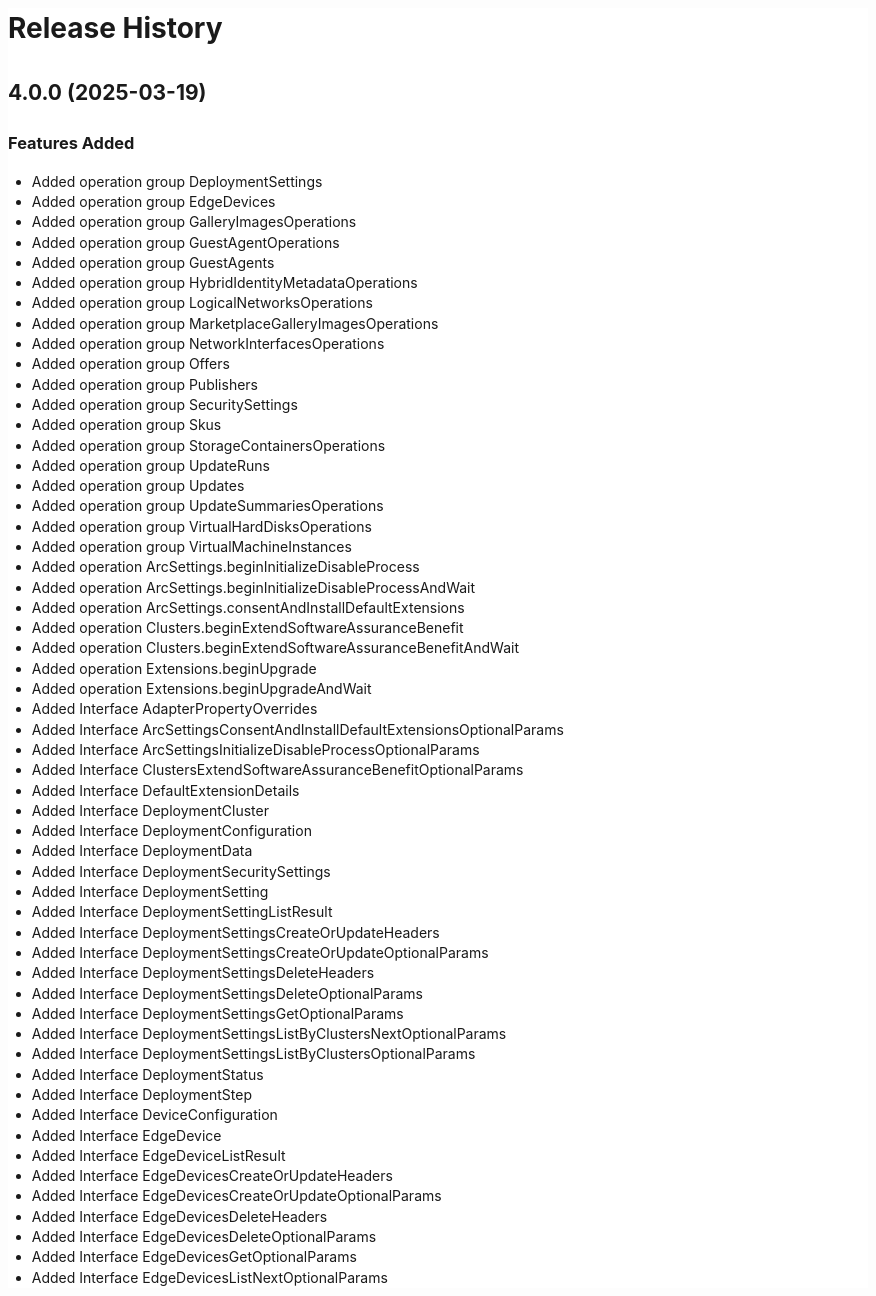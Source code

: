 # Release History
    
## 4.0.0 (2025-03-19)
    
### Features Added

  - Added operation group DeploymentSettings
  - Added operation group EdgeDevices
  - Added operation group GalleryImagesOperations
  - Added operation group GuestAgentOperations
  - Added operation group GuestAgents
  - Added operation group HybridIdentityMetadataOperations
  - Added operation group LogicalNetworksOperations
  - Added operation group MarketplaceGalleryImagesOperations
  - Added operation group NetworkInterfacesOperations
  - Added operation group Offers
  - Added operation group Publishers
  - Added operation group SecuritySettings
  - Added operation group Skus
  - Added operation group StorageContainersOperations
  - Added operation group UpdateRuns
  - Added operation group Updates
  - Added operation group UpdateSummariesOperations
  - Added operation group VirtualHardDisksOperations
  - Added operation group VirtualMachineInstances
  - Added operation ArcSettings.beginInitializeDisableProcess
  - Added operation ArcSettings.beginInitializeDisableProcessAndWait
  - Added operation ArcSettings.consentAndInstallDefaultExtensions
  - Added operation Clusters.beginExtendSoftwareAssuranceBenefit
  - Added operation Clusters.beginExtendSoftwareAssuranceBenefitAndWait
  - Added operation Extensions.beginUpgrade
  - Added operation Extensions.beginUpgradeAndWait
  - Added Interface AdapterPropertyOverrides
  - Added Interface ArcSettingsConsentAndInstallDefaultExtensionsOptionalParams
  - Added Interface ArcSettingsInitializeDisableProcessOptionalParams
  - Added Interface ClustersExtendSoftwareAssuranceBenefitOptionalParams
  - Added Interface DefaultExtensionDetails
  - Added Interface DeploymentCluster
  - Added Interface DeploymentConfiguration
  - Added Interface DeploymentData
  - Added Interface DeploymentSecuritySettings
  - Added Interface DeploymentSetting
  - Added Interface DeploymentSettingListResult
  - Added Interface DeploymentSettingsCreateOrUpdateHeaders
  - Added Interface DeploymentSettingsCreateOrUpdateOptionalParams
  - Added Interface DeploymentSettingsDeleteHeaders
  - Added Interface DeploymentSettingsDeleteOptionalParams
  - Added Interface DeploymentSettingsGetOptionalParams
  - Added Interface DeploymentSettingsListByClustersNextOptionalParams
  - Added Interface DeploymentSettingsListByClustersOptionalParams
  - Added Interface DeploymentStatus
  - Added Interface DeploymentStep
  - Added Interface DeviceConfiguration
  - Added Interface EdgeDevice
  - Added Interface EdgeDeviceListResult
  - Added Interface EdgeDevicesCreateOrUpdateHeaders
  - Added Interface EdgeDevicesCreateOrUpdateOptionalParams
  - Added Interface EdgeDevicesDeleteHeaders
  - Added Interface EdgeDevicesDeleteOptionalParams
  - Added Interface EdgeDevicesGetOptionalParams
  - Added Interface EdgeDevicesListNextOptionalParams